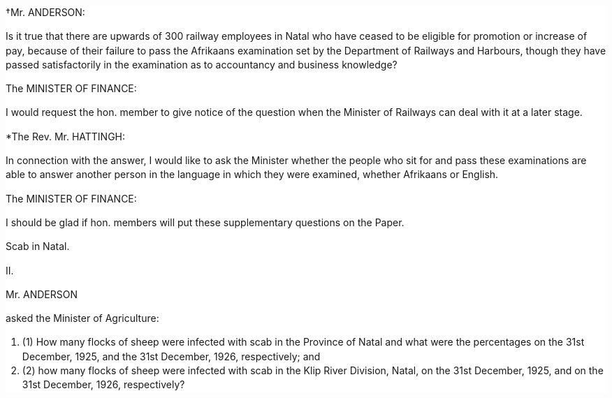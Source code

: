 </answer>

<question by="#anderson" to="#minister_of_finance">

<from>†Mr. ANDERSON:</from>

<p>Is it true that there are upwards of 300 railway employees in Natal who have ceased to be eligible for promotion or increase of pay, because of their failure to pass the Afrikaans examination set by the Department of Railways and Harbours, though they have passed satisfactorily in the examination as to accountancy and business knowledge?</p>

</question>

<answer by="#minister_of_finance" to="#william_macintosh">

<from>The MINISTER OF FINANCE:</from>

<p>I would request the hon. member to give notice of the question when the Minister of Railways can deal with it at a later stage.</p>

</answer>

<question by="#hattingh" to="#minister_of_finance">

<from>*The Rev. Mr. HATTINGH:</from>

<p>In connection with the answer, I would like to ask the Minister whether the people who sit for and pass these examinations are able to answer another person in the language in which they were examined, whether Afrikaans or English.</p>

</question>

<answer by="#minister_of_finance" to="#hattingh">

<from>The MINISTER OF FINANCE:</from>

<p>I should be glad if hon. members will put these supplementary questions on the Paper.</p>

</answer>

</oralStatements>

<oralStatements>

<heading>Scab in Natal.</heading>

<question by="#anderson" to="#minister_of_agriculture">

<num>II.</num>

<from>Mr. ANDERSON</from>

<p>asked the Minister of Agriculture:</p>

<ol>

<li>(1) How many flocks of sheep were infected with scab in the Province of Natal and what were the percentages on the 31st December, 1925, and the 31st December, 1926, respectively; and</li>

<li>(2) how many flocks of sheep were infected with scab in the Klip River Division, Natal, on the 31st December, 1925, and on the 31st December, 1926, respectively?</li>

</ol>
